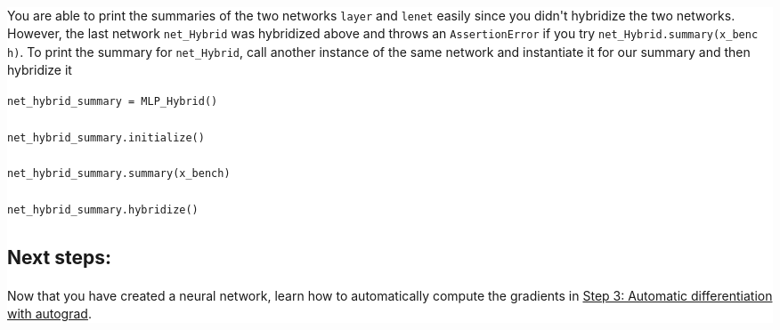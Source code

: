You are able to print the summaries of the two networks `layer` and `lenet`
easily since you didn't hybridize the two networks. However, the last network
`net_Hybrid` was hybridized above and throws an `AssertionError` if you try
`net_Hybrid.summary(x_bench)`. To print the summary for `net_Hybrid`, call
another instance of the same network and instantiate it for our summary and then
hybridize it

```{.python .input}
net_hybrid_summary = MLP_Hybrid()

net_hybrid_summary.initialize()

net_hybrid_summary.summary(x_bench)

net_hybrid_summary.hybridize()
```

## Next steps:

Now that you have created a neural network, learn how to automatically compute
the gradients in [Step 3: Automatic differentiation with autograd](./3-autograd.ipynb).
